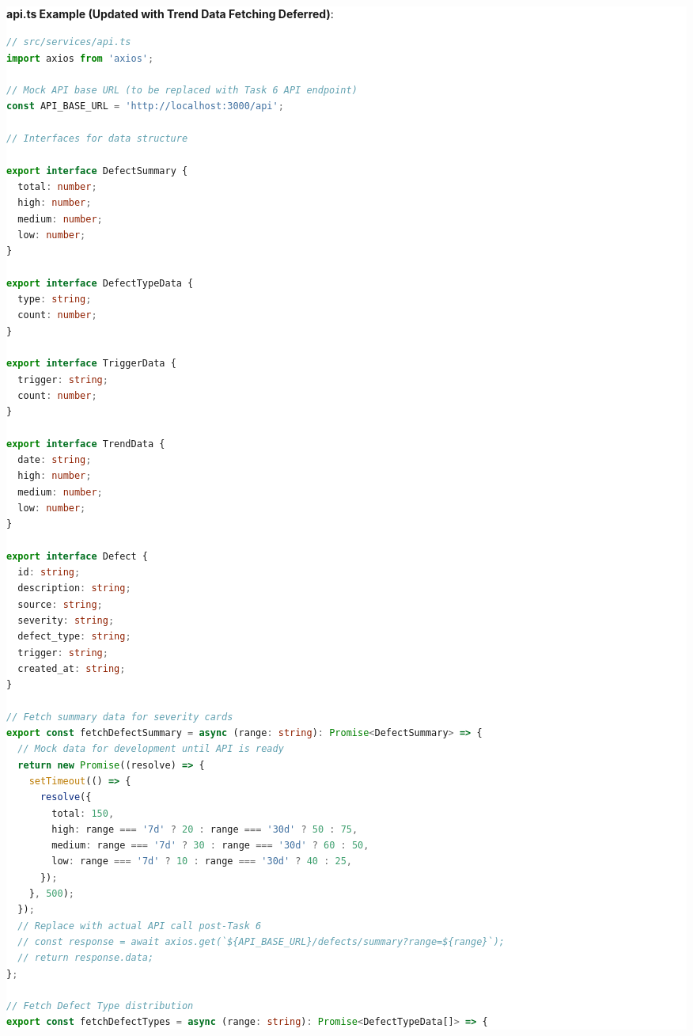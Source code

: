 **api.ts Example (Updated with Trend Data Fetching Deferred)**:
```typescript
// src/services/api.ts
import axios from 'axios';

// Mock API base URL (to be replaced with Task 6 API endpoint)
const API_BASE_URL = 'http://localhost:3000/api';

// Interfaces for data structure

export interface DefectSummary {
  total: number;
  high: number;
  medium: number;
  low: number;
}

export interface DefectTypeData {
  type: string;
  count: number;
}

export interface TriggerData {
  trigger: string;
  count: number;
}

export interface TrendData {
  date: string;
  high: number;
  medium: number;
  low: number;
}

export interface Defect {
  id: string;
  description: string;
  source: string;
  severity: string;
  defect_type: string;
  trigger: string;
  created_at: string;
}

// Fetch summary data for severity cards
export const fetchDefectSummary = async (range: string): Promise<DefectSummary> => {
  // Mock data for development until API is ready
  return new Promise((resolve) => {
    setTimeout(() => {
      resolve({
        total: 150,
        high: range === '7d' ? 20 : range === '30d' ? 50 : 75,
        medium: range === '7d' ? 30 : range === '30d' ? 60 : 50,
        low: range === '7d' ? 10 : range === '30d' ? 40 : 25,
      });
    }, 500);
  });
  // Replace with actual API call post-Task 6
  // const response = await axios.get(`${API_BASE_URL}/defects/summary?range=${range}`);
  // return response.data;
};

// Fetch Defect Type distribution
export const fetchDefectTypes = async (range: string): Promise<DefectTypeData[]> => {
```